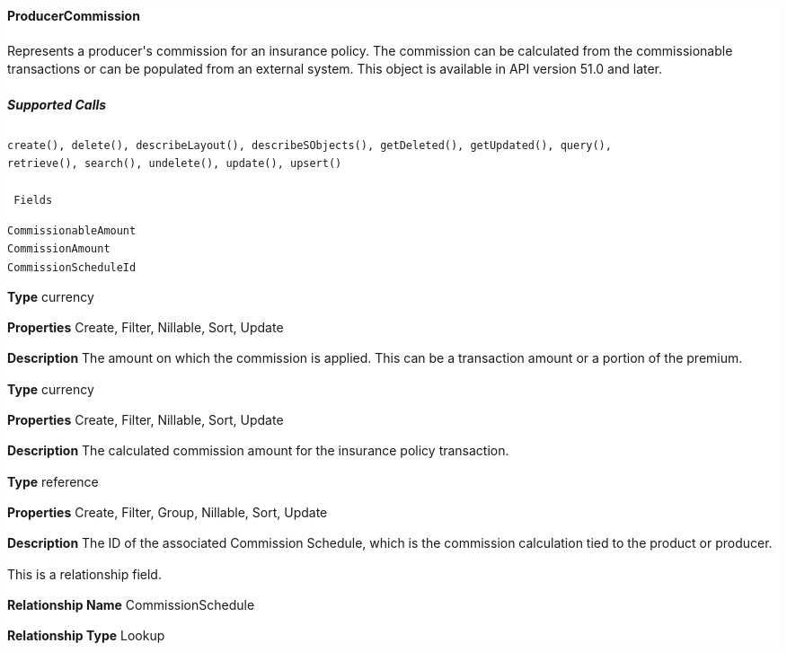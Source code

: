 #### ProducerCommission

Represents a producer's commission for an insurance policy. The commission can be calculated from the commissionable transactions
or can be populated from an external system. This object is available in API version 51.0 and later.

##### Supported Calls
```
create(), delete(), describeLayout(), describeSObjects(), getDeleted(), getUpdated(), query(),
retrieve(), search(), undelete(), update(), upsert()

 Fields

```
```
CommissionableAmount
CommissionAmount
CommissionScheduleId

```

**Type**
currency

**Properties**
Create, Filter, Nillable, Sort, Update

**Description**
The amount on which the commission is applied. This can be a transaction amount or a
portion of the premium.

**Type**
currency

**Properties**
Create, Filter, Nillable, Sort, Update

**Description**
The calculated commission amount for the insurance policy transaction.

**Type**
reference

**Properties**
Create, Filter, Group, Nillable, Sort, Update

**Description**
The ID of the associated Commission Schedule, which is the commission calculation tied to
the product or producer.

This is a relationship field.

**Relationship Name**
CommissionSchedule

**Relationship Type**
Lookup
